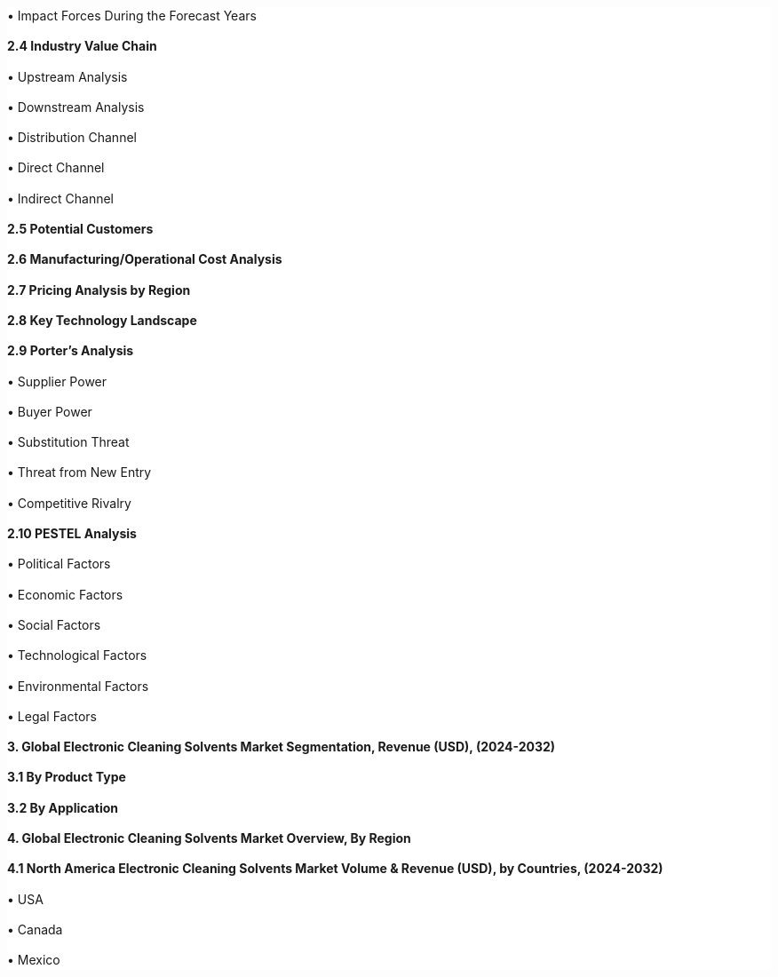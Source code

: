 • Impact Forces During the Forecast Years

<strong>2.4 Industry Value Chain</strong>

• Upstream Analysis

• Downstream Analysis

• Distribution Channel

• Direct Channel

• Indirect Channel

<strong>2.5 Potential Customers</strong>

<strong>2.6 Manufacturing/Operational Cost Analysis</strong>

<strong>2.7 Pricing Analysis by Region</strong>

<strong>2.8 Key Technology Landscape</strong>

<strong>2.9 Porter’s Analysis</strong>

• Supplier Power

• Buyer Power

• Substitution Threat

• Threat from New Entry

• Competitive Rivalry

<strong>2.10 PESTEL Analysis</strong>

• Political Factors

• Economic Factors

• Social Factors

• Technological Factors

• Environmental Factors

• Legal Factors

<strong>3. Global Electronic Cleaning Solvents Market Segmentation, Revenue (USD), (2024-2032)</strong>

<strong>3.1 By Product Type</strong>

<strong>3.2 By Application</strong>

<strong>4. Global Electronic Cleaning Solvents Market Overview, By Region</strong>

<strong>4.1 North America Electronic Cleaning Solvents Market Volume &amp; Revenue (USD), by Countries, (2024-2032)</strong>

• USA

• Canada

• Mexico
